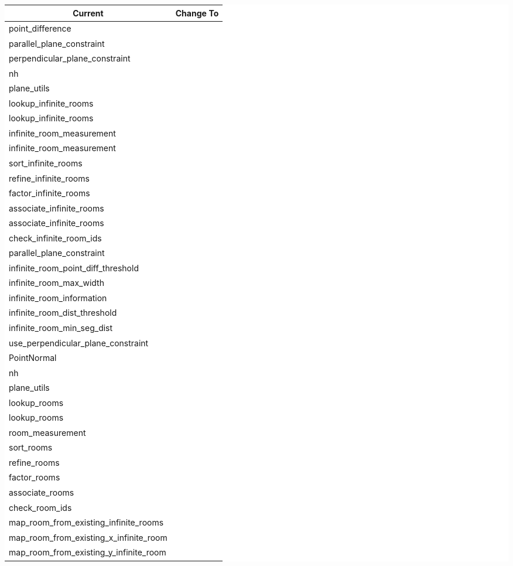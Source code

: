 | Current                            | Change To |
| ---------------------------------- | --------- |
| point_difference                   |           |
| parallel_plane_constraint          |           |
| perpendicular_plane_constraint     |           |
| nh                                 |           |
| plane_utils                        |           |
| lookup_infinite_rooms                   |           |
| lookup_infinite_rooms                   |           |
| infinite_room_measurement               |           |
| infinite_room_measurement               |           |
| sort_infinite_rooms                     |           |
| refine_infinite_rooms                   |           |
| factor_infinite_rooms                   |           |
| associate_infinite_rooms                |           |
| associate_infinite_rooms                |           |
| check_infinite_room_ids                 |           |
| parallel_plane_constraint          |           |
| infinite_room_point_diff_threshold      |           |
| infinite_room_max_width                 |           |
| infinite_room_information               |           |
| infinite_room_dist_threshold            |           |
| infinite_room_min_seg_dist              |           |
| use_perpendicular_plane_constraint |           |
| PointNormal                        |           |
| nh                                 |           |
| plane_utils                        |           |
| lookup_rooms                       |           |
| lookup_rooms                       |           |
| room_measurement                   |           |
| sort_rooms                         |           |
| refine_rooms                       |           |
| factor_rooms                       |           |
| associate_rooms                    |           |
| check_room_ids                     |           |
| map_room_from_existing_infinite_rooms   |           |
| map_room_from_existing_x_infinite_room  |           |
| map_room_from_existing_y_infinite_room  |           |